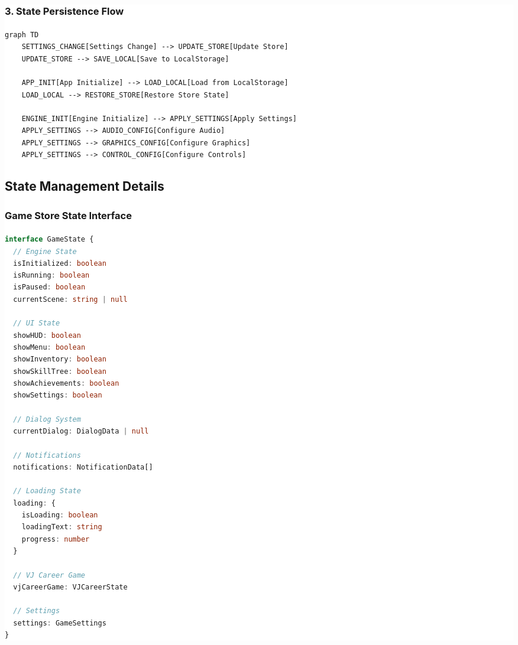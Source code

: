 ### 3. State Persistence Flow
```mermaid
graph TD
    SETTINGS_CHANGE[Settings Change] --> UPDATE_STORE[Update Store]
    UPDATE_STORE --> SAVE_LOCAL[Save to LocalStorage]

    APP_INIT[App Initialize] --> LOAD_LOCAL[Load from LocalStorage]
    LOAD_LOCAL --> RESTORE_STORE[Restore Store State]

    ENGINE_INIT[Engine Initialize] --> APPLY_SETTINGS[Apply Settings]
    APPLY_SETTINGS --> AUDIO_CONFIG[Configure Audio]
    APPLY_SETTINGS --> GRAPHICS_CONFIG[Configure Graphics]
    APPLY_SETTINGS --> CONTROL_CONFIG[Configure Controls]
```

## State Management Details

### Game Store State Interface
```typescript
interface GameState {
  // Engine State
  isInitialized: boolean
  isRunning: boolean
  isPaused: boolean
  currentScene: string | null

  // UI State
  showHUD: boolean
  showMenu: boolean
  showInventory: boolean
  showSkillTree: boolean
  showAchievements: boolean
  showSettings: boolean

  // Dialog System
  currentDialog: DialogData | null

  // Notifications
  notifications: NotificationData[]

  // Loading State
  loading: {
    isLoading: boolean
    loadingText: string
    progress: number
  }

  // VJ Career Game
  vjCareerGame: VJCareerState

  // Settings
  settings: GameSettings
}
```
